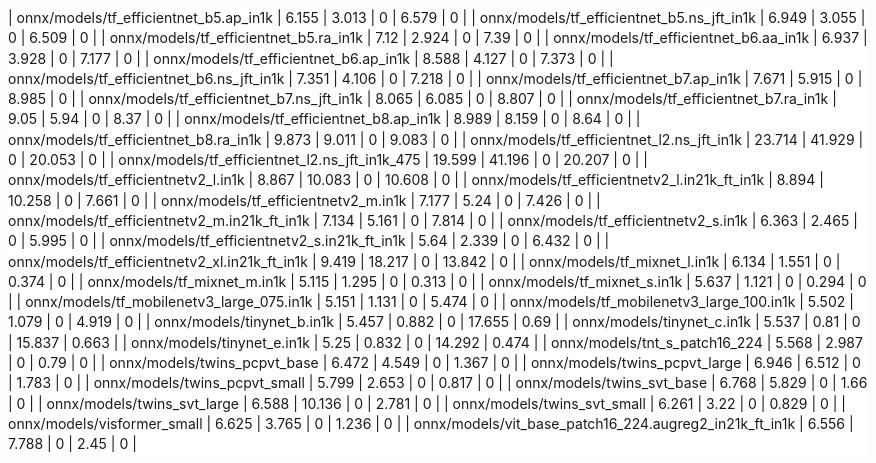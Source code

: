 | onnx/models/tf_efficientnet_b5.ap_in1k                             |       6.155 |         3.013 |            0 |          6.579 |       0     |
| onnx/models/tf_efficientnet_b5.ns_jft_in1k                         |       6.949 |         3.055 |            0 |          6.509 |       0     |
| onnx/models/tf_efficientnet_b5.ra_in1k                             |       7.12  |         2.924 |            0 |          7.39  |       0     |
| onnx/models/tf_efficientnet_b6.aa_in1k                             |       6.937 |         3.928 |            0 |          7.177 |       0     |
| onnx/models/tf_efficientnet_b6.ap_in1k                             |       8.588 |         4.127 |            0 |          7.373 |       0     |
| onnx/models/tf_efficientnet_b6.ns_jft_in1k                         |       7.351 |         4.106 |            0 |          7.218 |       0     |
| onnx/models/tf_efficientnet_b7.ap_in1k                             |       7.671 |         5.915 |            0 |          8.985 |       0     |
| onnx/models/tf_efficientnet_b7.ns_jft_in1k                         |       8.065 |         6.085 |            0 |          8.807 |       0     |
| onnx/models/tf_efficientnet_b7.ra_in1k                             |       9.05  |         5.94  |            0 |          8.37  |       0     |
| onnx/models/tf_efficientnet_b8.ap_in1k                             |       8.989 |         8.159 |            0 |          8.64  |       0     |
| onnx/models/tf_efficientnet_b8.ra_in1k                             |       9.873 |         9.011 |            0 |          9.083 |       0     |
| onnx/models/tf_efficientnet_l2.ns_jft_in1k                         |      23.714 |        41.929 |            0 |         20.053 |       0     |
| onnx/models/tf_efficientnet_l2.ns_jft_in1k_475                     |      19.599 |        41.196 |            0 |         20.207 |       0     |
| onnx/models/tf_efficientnetv2_l.in1k                               |       8.867 |        10.083 |            0 |         10.608 |       0     |
| onnx/models/tf_efficientnetv2_l.in21k_ft_in1k                      |       8.894 |        10.258 |            0 |          7.661 |       0     |
| onnx/models/tf_efficientnetv2_m.in1k                               |       7.177 |         5.24  |            0 |          7.426 |       0     |
| onnx/models/tf_efficientnetv2_m.in21k_ft_in1k                      |       7.134 |         5.161 |            0 |          7.814 |       0     |
| onnx/models/tf_efficientnetv2_s.in1k                               |       6.363 |         2.465 |            0 |          5.995 |       0     |
| onnx/models/tf_efficientnetv2_s.in21k_ft_in1k                      |       5.64  |         2.339 |            0 |          6.432 |       0     |
| onnx/models/tf_efficientnetv2_xl.in21k_ft_in1k                     |       9.419 |        18.217 |            0 |         13.842 |       0     |
| onnx/models/tf_mixnet_l.in1k                                       |       6.134 |         1.551 |            0 |          0.374 |       0     |
| onnx/models/tf_mixnet_m.in1k                                       |       5.115 |         1.295 |            0 |          0.313 |       0     |
| onnx/models/tf_mixnet_s.in1k                                       |       5.637 |         1.121 |            0 |          0.294 |       0     |
| onnx/models/tf_mobilenetv3_large_075.in1k                          |       5.151 |         1.131 |            0 |          5.474 |       0     |
| onnx/models/tf_mobilenetv3_large_100.in1k                          |       5.502 |         1.079 |            0 |          4.919 |       0     |
| onnx/models/tinynet_b.in1k                                         |       5.457 |         0.882 |            0 |         17.655 |       0.69  |
| onnx/models/tinynet_c.in1k                                         |       5.537 |         0.81  |            0 |         15.837 |       0.663 |
| onnx/models/tinynet_e.in1k                                         |       5.25  |         0.832 |            0 |         14.292 |       0.474 |
| onnx/models/tnt_s_patch16_224                                      |       5.568 |         2.987 |            0 |          0.79  |       0     |
| onnx/models/twins_pcpvt_base                                       |       6.472 |         4.549 |            0 |          1.367 |       0     |
| onnx/models/twins_pcpvt_large                                      |       6.946 |         6.512 |            0 |          1.783 |       0     |
| onnx/models/twins_pcpvt_small                                      |       5.799 |         2.653 |            0 |          0.817 |       0     |
| onnx/models/twins_svt_base                                         |       6.768 |         5.829 |            0 |          1.66  |       0     |
| onnx/models/twins_svt_large                                        |       6.588 |        10.136 |            0 |          2.781 |       0     |
| onnx/models/twins_svt_small                                        |       6.261 |         3.22  |            0 |          0.829 |       0     |
| onnx/models/visformer_small                                        |       6.625 |         3.765 |            0 |          1.236 |       0     |
| onnx/models/vit_base_patch16_224.augreg2_in21k_ft_in1k             |       6.556 |         7.788 |            0 |          2.45  |       0     |